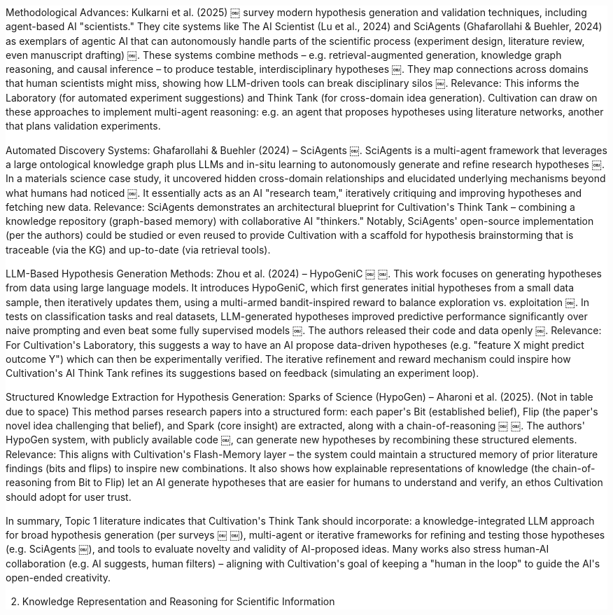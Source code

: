 Methodological Advances: Kulkarni et al. (2025) ￼ survey modern hypothesis generation and validation techniques, including agent-based AI "scientists." They cite systems like The AI Scientist (Lu et al., 2024) and SciAgents (Ghafarollahi & Buehler, 2024) as exemplars of agentic AI that can autonomously handle parts of the scientific process (experiment design, literature review, even manuscript drafting) ￼. These systems combine methods – e.g. retrieval-augmented generation, knowledge graph reasoning, and causal inference – to produce testable, interdisciplinary hypotheses ￼. They map connections across domains that human scientists might miss, showing how LLM-driven tools can break disciplinary silos ￼. Relevance: This informs the Laboratory (for automated experiment suggestions) and Think Tank (for cross-domain idea generation). Cultivation can draw on these approaches to implement multi-agent reasoning: e.g. an agent that proposes hypotheses using literature networks, another that plans validation experiments.

Automated Discovery Systems: Ghafarollahi & Buehler (2024) – SciAgents ￼. SciAgents is a multi-agent framework that leverages a large ontological knowledge graph plus LLMs and in-situ learning to autonomously generate and refine research hypotheses ￼. In a materials science case study, it uncovered hidden cross-domain relationships and elucidated underlying mechanisms beyond what humans had noticed ￼. It essentially acts as an AI "research team," iteratively critiquing and improving hypotheses and fetching new data. Relevance: SciAgents demonstrates an architectural blueprint for Cultivation's Think Tank – combining a knowledge repository (graph-based memory) with collaborative AI "thinkers." Notably, SciAgents' open-source implementation (per the authors) could be studied or even reused to provide Cultivation with a scaffold for hypothesis brainstorming that is traceable (via the KG) and up-to-date (via retrieval tools).

LLM-Based Hypothesis Generation Methods: Zhou et al. (2024) – HypoGeniC ￼ ￼. This work focuses on generating hypotheses from data using large language models. It introduces HypoGeniC, which first generates initial hypotheses from a small data sample, then iteratively updates them, using a multi-armed bandit-inspired reward to balance exploration vs. exploitation ￼. In tests on classification tasks and real datasets, LLM-generated hypotheses improved predictive performance significantly over naive prompting and even beat some fully supervised models ￼. The authors released their code and data openly ￼. Relevance: For Cultivation's Laboratory, this suggests a way to have an AI propose data-driven hypotheses (e.g. "feature X might predict outcome Y") which can then be experimentally verified. The iterative refinement and reward mechanism could inspire how Cultivation's AI Think Tank refines its suggestions based on feedback (simulating an experiment loop).

Structured Knowledge Extraction for Hypothesis Generation: Sparks of Science (HypoGen) – Aharoni et al. (2025). (Not in table due to space) This method parses research papers into a structured form: each paper's Bit (established belief), Flip (the paper's novel idea challenging that belief), and Spark (core insight) are extracted, along with a chain-of-reasoning ￼ ￼. The authors' HypoGen system, with publicly available code ￼, can generate new hypotheses by recombining these structured elements. Relevance: This aligns with Cultivation's Flash-Memory layer – the system could maintain a structured memory of prior literature findings (bits and flips) to inspire new combinations. It also shows how explainable representations of knowledge (the chain-of-reasoning from Bit to Flip) let an AI generate hypotheses that are easier for humans to understand and verify, an ethos Cultivation should adopt for user trust.

In summary, Topic 1 literature indicates that Cultivation's Think Tank should incorporate: a knowledge-integrated LLM approach for broad hypothesis generation (per surveys  ￼ ￼), multi-agent or iterative frameworks for refining and testing those hypotheses (e.g. SciAgents ￼), and tools to evaluate novelty and validity of AI-proposed ideas. Many works also stress human-AI collaboration (e.g. AI suggests, human filters) – aligning with Cultivation's goal of keeping a "human in the loop" to guide the AI's open-ended creativity.

2. Knowledge Representation and Reasoning for Scientific Information
